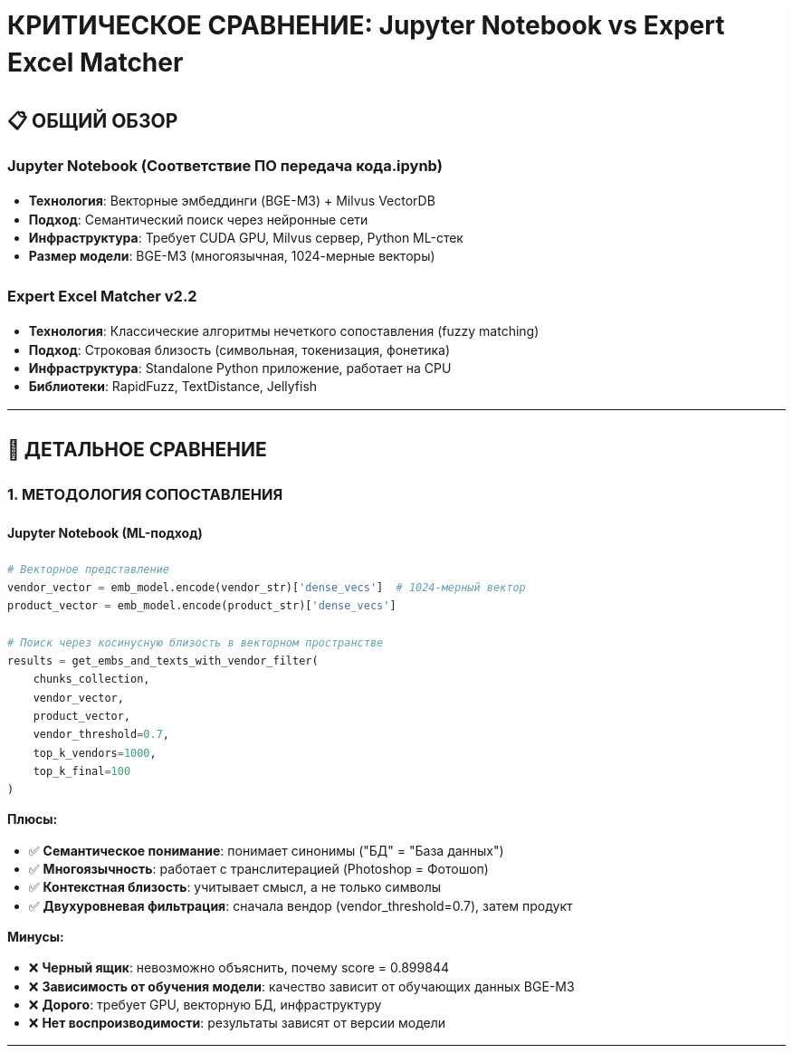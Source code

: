 # КРИТИЧЕСКОЕ СРАВНЕНИЕ: Jupyter Notebook vs Expert Excel Matcher

## 📋 ОБЩИЙ ОБЗОР

### Jupyter Notebook (Соответствие ПО передача кода.ipynb)
- **Технология**: Векторные эмбеддинги (BGE-M3) + Milvus VectorDB
- **Подход**: Семантический поиск через нейронные сети
- **Инфраструктура**: Требует CUDA GPU, Milvus сервер, Python ML-стек
- **Размер модели**: BGE-M3 (многоязычная, 1024-мерные векторы)

### Expert Excel Matcher v2.2
- **Технология**: Классические алгоритмы нечеткого сопоставления (fuzzy matching)
- **Подход**: Строковая близость (символьная, токенизация, фонетика)
- **Инфраструктура**: Standalone Python приложение, работает на CPU
- **Библиотеки**: RapidFuzz, TextDistance, Jellyfish

---

## 🔬 ДЕТАЛЬНОЕ СРАВНЕНИЕ

### 1. МЕТОДОЛОГИЯ СОПОСТАВЛЕНИЯ

#### Jupyter Notebook (ML-подход)
```python
# Векторное представление
vendor_vector = emb_model.encode(vendor_str)['dense_vecs']  # 1024-мерный вектор
product_vector = emb_model.encode(product_str)['dense_vecs']

# Поиск через косинусную близость в векторном пространстве
results = get_embs_and_texts_with_vendor_filter(
    chunks_collection,
    vendor_vector,
    product_vector,
    vendor_threshold=0.7,
    top_k_vendors=1000,
    top_k_final=100
)
```

**Плюсы:**
- ✅ **Семантическое понимание**: понимает синонимы ("БД" = "База данных")
- ✅ **Многоязычность**: работает с транслитерацией (Photoshop = Фотошоп)
- ✅ **Контекстная близость**: учитывает смысл, а не только символы
- ✅ **Двухуровневая фильтрация**: сначала вендор (vendor_threshold=0.7), затем продукт

**Минусы:**
- ❌ **Черный ящик**: невозможно объяснить, почему score = 0.899844
- ❌ **Зависимость от обучения модели**: качество зависит от обучающих данных BGE-M3
- ❌ **Дорого**: требует GPU, векторную БД, инфраструктуру
- ❌ **Нет воспроизводимости**: результаты зависят от версии модели

---